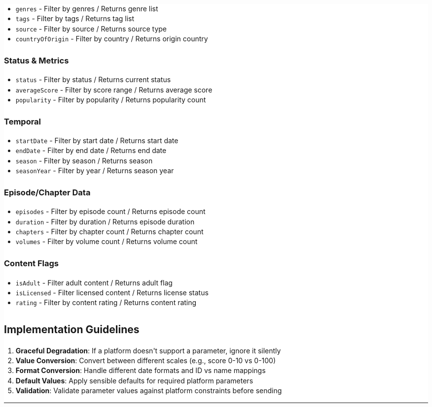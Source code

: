 - `genres` - Filter by genres / Returns genre list
- `tags` - Filter by tags / Returns tag list
- `source` - Filter by source / Returns source type
- `countryOfOrigin` - Filter by country / Returns origin country

### Status & Metrics

- `status` - Filter by status / Returns current status
- `averageScore` - Filter by score range / Returns average score
- `popularity` - Filter by popularity / Returns popularity count

### Temporal

- `startDate` - Filter by start date / Returns start date
- `endDate` - Filter by end date / Returns end date
- `season` - Filter by season / Returns season
- `seasonYear` - Filter by year / Returns season year

### Episode/Chapter Data

- `episodes` - Filter by episode count / Returns episode count
- `duration` - Filter by duration / Returns episode duration
- `chapters` - Filter by chapter count / Returns chapter count
- `volumes` - Filter by volume count / Returns volume count

### Content Flags

- `isAdult` - Filter adult content / Returns adult flag
- `isLicensed` - Filter licensed content / Returns license status
- `rating` - Filter by content rating / Returns content rating

## Implementation Guidelines

1. **Graceful Degradation**: If a platform doesn't support a parameter, ignore it silently
2. **Value Conversion**: Convert between different scales (e.g., score 0-10 vs 0-100)
3. **Format Conversion**: Handle different date formats and ID vs name mappings
4. **Default Values**: Apply sensible defaults for required platform parameters
5. **Validation**: Validate parameter values against platform constraints before sending

---

